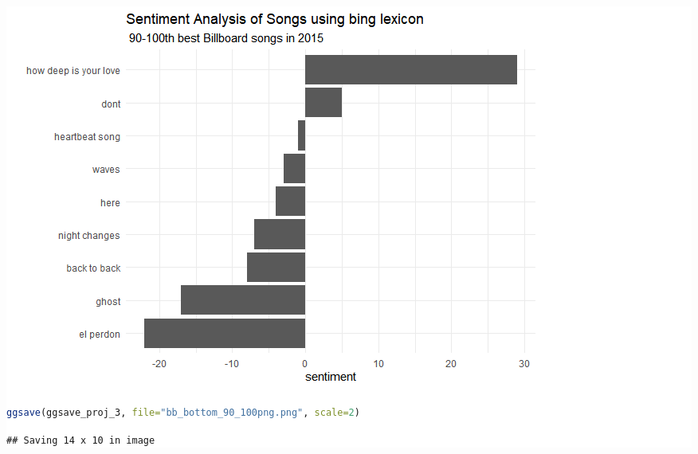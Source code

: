 ![](lastname_project_03_files/figure-html/unnamed-chunk-13-1.png)

``` r
ggsave(ggsave_proj_3, file="bb_bottom_90_100png.png", scale=2)
```

```
## Saving 14 x 10 in image
```



